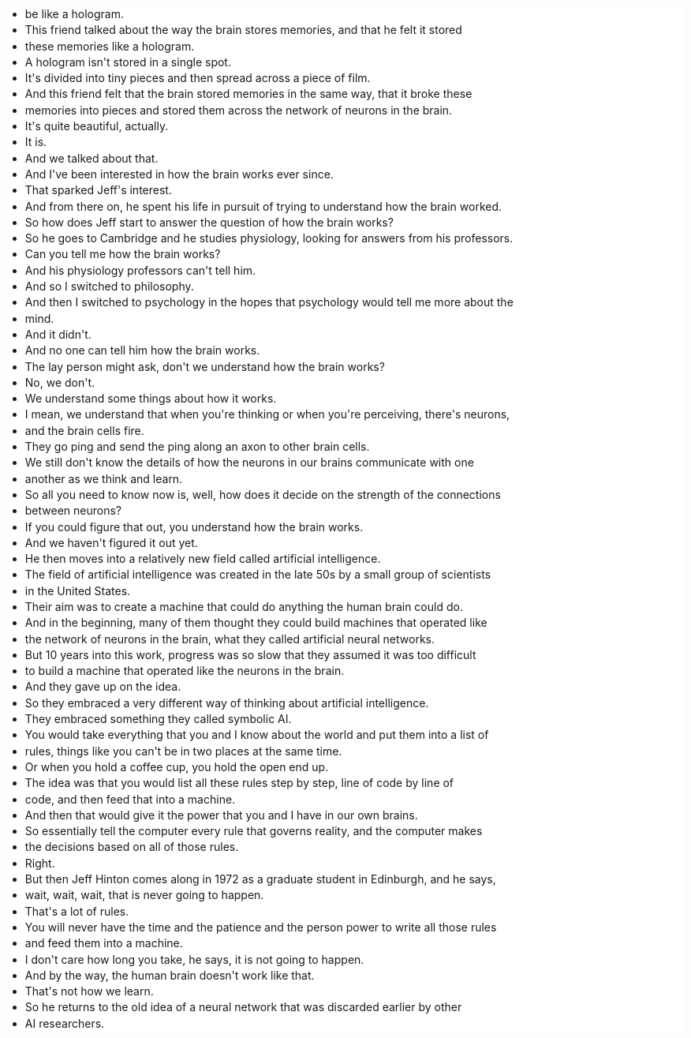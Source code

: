 *  be like a hologram.
*  This friend talked about the way the brain stores memories, and that he felt it stored
*  these memories like a hologram.
*  A hologram isn't stored in a single spot.
*  It's divided into tiny pieces and then spread across a piece of film.
*  And this friend felt that the brain stored memories in the same way, that it broke these
*  memories into pieces and stored them across the network of neurons in the brain.
*  It's quite beautiful, actually.
*  It is.
*  And we talked about that.
*  And I've been interested in how the brain works ever since.
*  That sparked Jeff's interest.
*  And from there on, he spent his life in pursuit of trying to understand how the brain worked.
*  So how does Jeff start to answer the question of how the brain works?
*  So he goes to Cambridge and he studies physiology, looking for answers from his professors.
*  Can you tell me how the brain works?
*  And his physiology professors can't tell him.
*  And so I switched to philosophy.
*  And then I switched to psychology in the hopes that psychology would tell me more about the
*  mind.
*  And it didn't.
*  And no one can tell him how the brain works.
*  The lay person might ask, don't we understand how the brain works?
*  No, we don't.
*  We understand some things about how it works.
*  I mean, we understand that when you're thinking or when you're perceiving, there's neurons,
*  and the brain cells fire.
*  They go ping and send the ping along an axon to other brain cells.
*  We still don't know the details of how the neurons in our brains communicate with one
*  another as we think and learn.
*  So all you need to know now is, well, how does it decide on the strength of the connections
*  between neurons?
*  If you could figure that out, you understand how the brain works.
*  And we haven't figured it out yet.
*  He then moves into a relatively new field called artificial intelligence.
*  The field of artificial intelligence was created in the late 50s by a small group of scientists
*  in the United States.
*  Their aim was to create a machine that could do anything the human brain could do.
*  And in the beginning, many of them thought they could build machines that operated like
*  the network of neurons in the brain, what they called artificial neural networks.
*  But 10 years into this work, progress was so slow that they assumed it was too difficult
*  to build a machine that operated like the neurons in the brain.
*  And they gave up on the idea.
*  So they embraced a very different way of thinking about artificial intelligence.
*  They embraced something they called symbolic AI.
*  You would take everything that you and I know about the world and put them into a list of
*  rules, things like you can't be in two places at the same time.
*  Or when you hold a coffee cup, you hold the open end up.
*  The idea was that you would list all these rules step by step, line of code by line of
*  code, and then feed that into a machine.
*  And then that would give it the power that you and I have in our own brains.
*  So essentially tell the computer every rule that governs reality, and the computer makes
*  the decisions based on all of those rules.
*  Right.
*  But then Jeff Hinton comes along in 1972 as a graduate student in Edinburgh, and he says,
*  wait, wait, wait, that is never going to happen.
*  That's a lot of rules.
*  You will never have the time and the patience and the person power to write all those rules
*  and feed them into a machine.
*  I don't care how long you take, he says, it is not going to happen.
*  And by the way, the human brain doesn't work like that.
*  That's not how we learn.
*  So he returns to the old idea of a neural network that was discarded earlier by other
*  AI researchers.